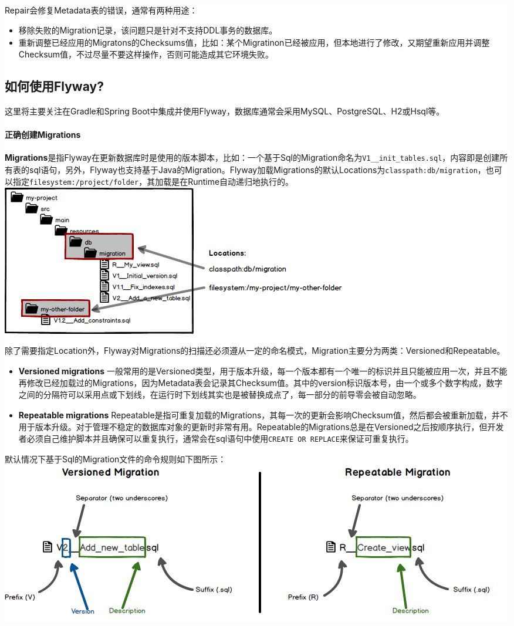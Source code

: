 
Repair会修复Metadata表的错误，通常有两种用途：

*   移除失败的Migration记录，该问题只是针对不支持DDL事务的数据库。
*   重新调整已经应用的Migratons的Checksums值，比如：某个Migratinon已经被应用，但本地进行了修改，又期望重新应用并调整Checksum值，不过尽量不要这样操作，否则可能造成其它环境失败。

## 如何使用Flyway?

这里将主要关注在Gradle和Spring Boot中集成并使用Flyway，数据库通常会采用MySQL、PostgreSQL、H2或Hsql等。

#### 正确创建Migrations

**Migrations**是指Flyway在更新数据库时是使用的版本脚本，比如：一个基于Sql的Migration命名为`V1__init_tables.sql`，内容即是创建所有表的sql语句，另外，Flyway也支持基于Java的Migration。Flyway加载Migrations的默认Locations为`classpath:db/migration`，也可以指定`filesystem:/project/folder`，其加载是在Runtime自动递归地执行的。
![8](Flyway/8.png)


除了需要指定Location外，Flyway对Migrations的扫描还必须遵从一定的命名模式，Migration主要分为两类：Versioned和Repeatable。

*   **Versioned migrations**
    一般常用的是Versioned类型，用于版本升级，每一个版本都有一个唯一的标识并且只能被应用一次，并且不能再修改已经加载过的Migrations，因为Metadata表会记录其Checksum值。其中的version标识版本号，由一个或多个数字构成，数字之间的分隔符可以采用点或下划线，在运行时下划线其实也是被替换成点了，每一部分的前导零会被自动忽略。

*   **Repeatable migrations**
    Repeatable是指可重复加载的Migrations，其每一次的更新会影响Checksum值，然后都会被重新加载，并不用于版本升级。对于管理不稳定的数据库对象的更新时非常有用。Repeatable的Migrations总是在Versioned之后按顺序执行，但开发者必须自己维护脚本并且确保可以重复执行，通常会在sql语句中使用`CREATE OR REPLACE`来保证可重复执行。

默认情况下基于Sql的Migration文件的命令规则如下图所示：
![9](Flyway/9.png)
